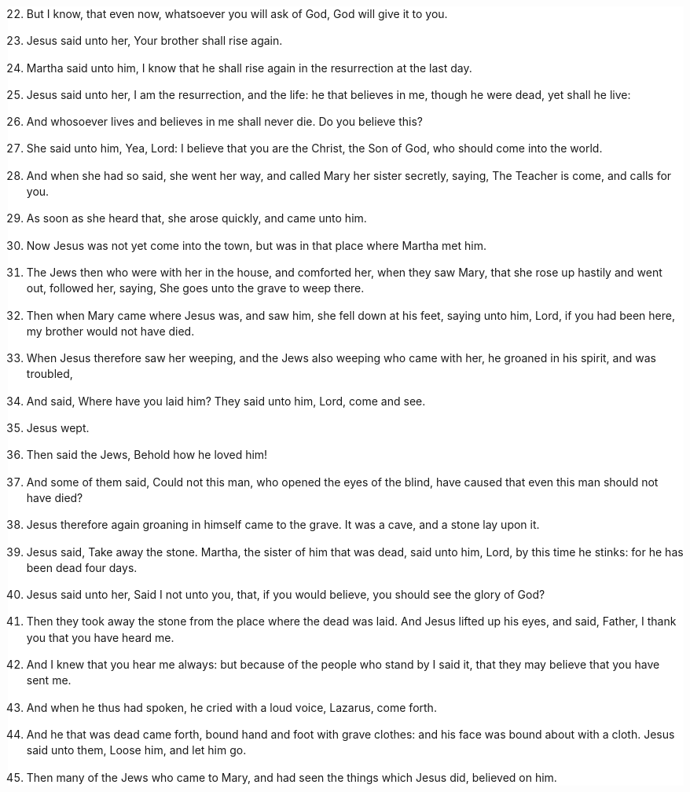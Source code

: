 22. But I know, that even now, whatsoever you will ask of God, God will give it to you.

23. Jesus said unto her, Your brother shall rise again.

24. Martha said unto him, I know that he shall rise again in the resurrection at the last day.

25. Jesus said unto her, I am the resurrection, and the life: he that believes in me, though he were dead, yet shall he live:

26. And whosoever lives and believes in me shall never die. Do you believe this?

27. She said unto him, Yea, Lord: I believe that you are the Christ, the Son of God, who should come into the world.

28. And when she had so said, she went her way, and called Mary her sister secretly, saying, The Teacher is come, and calls for you.

29. As soon as she heard that, she arose quickly, and came unto him.

30. Now Jesus was not yet come into the town, but was in that place where Martha met him.

31. The Jews then who were with her in the house, and comforted her, when they saw Mary, that she rose up hastily and went out, followed her, saying, She goes unto the grave to weep there.

32. Then when Mary came where Jesus was, and saw him, she fell down at his feet, saying unto him, Lord, if you had been here, my brother would not have died.

33. When Jesus therefore saw her weeping, and the Jews also weeping who came with her, he groaned in his spirit, and was troubled,

34. And said, Where have you laid him? They said unto him, Lord, come and see.

35. Jesus wept.

36. Then said the Jews, Behold how he loved him!

37. And some of them said, Could not this man, who opened the eyes of the blind, have caused that even this man should not have died?

38. Jesus therefore again groaning in himself came to the grave. It was a cave, and a stone lay upon it.

39. Jesus said, Take away the stone. Martha, the sister of him that was dead, said unto him, Lord, by this time he stinks: for he has been dead four days.

40. Jesus said unto her, Said I not unto you, that, if you would believe, you should see the glory of God?

41. Then they took away the stone from the place where the dead was laid. And Jesus lifted up his eyes, and said, Father, I thank you that you have heard me.

42. And I knew that you hear me always: but because of the people who stand by I said it, that they may believe that you have sent me.

43. And when he thus had spoken, he cried with a loud voice, Lazarus, come forth.

44. And he that was dead came forth, bound hand and foot with grave clothes: and his face was bound about with a cloth. Jesus said unto them, Loose him, and let him go.

45. Then many of the Jews who came to Mary, and had seen the things which Jesus did, believed on him.
